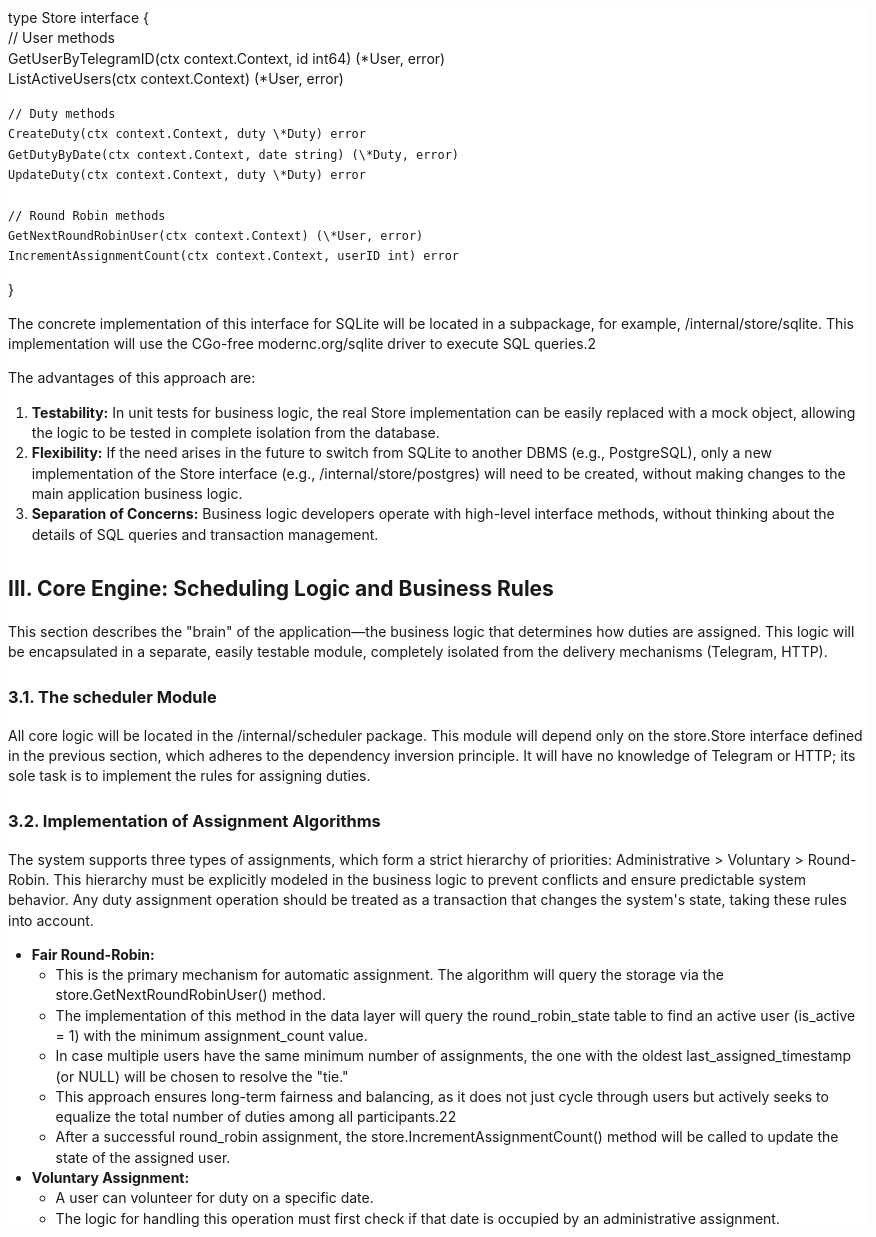 type Store interface {  
    // User methods  
    GetUserByTelegramID(ctx context.Context, id int64) (\*User, error)  
    ListActiveUsers(ctx context.Context) (\*User, error)  
      
    // Duty methods  
    CreateDuty(ctx context.Context, duty \*Duty) error  
    GetDutyByDate(ctx context.Context, date string) (\*Duty, error)  
    UpdateDuty(ctx context.Context, duty \*Duty) error  
      
    // Round Robin methods  
    GetNextRoundRobinUser(ctx context.Context) (\*User, error)  
    IncrementAssignmentCount(ctx context.Context, userID int) error  
}

The concrete implementation of this interface for SQLite will be located in a subpackage, for example, /internal/store/sqlite. This implementation will use the CGo-free modernc.org/sqlite driver to execute SQL queries.2

The advantages of this approach are:

1. **Testability:** In unit tests for business logic, the real Store implementation can be easily replaced with a mock object, allowing the logic to be tested in complete isolation from the database.  
2. **Flexibility:** If the need arises in the future to switch from SQLite to another DBMS (e.g., PostgreSQL), only a new implementation of the Store interface (e.g., /internal/store/postgres) will need to be created, without making changes to the main application business logic.  
3. **Separation of Concerns:** Business logic developers operate with high-level interface methods, without thinking about the details of SQL queries and transaction management.

## **III. Core Engine: Scheduling Logic and Business Rules**

This section describes the "brain" of the application—the business logic that determines how duties are assigned. This logic will be encapsulated in a separate, easily testable module, completely isolated from the delivery mechanisms (Telegram, HTTP).

### **3.1. The scheduler Module**

All core logic will be located in the /internal/scheduler package. This module will depend only on the store.Store interface defined in the previous section, which adheres to the dependency inversion principle. It will have no knowledge of Telegram or HTTP; its sole task is to implement the rules for assigning duties.

### **3.2. Implementation of Assignment Algorithms**

The system supports three types of assignments, which form a strict hierarchy of priorities: Administrative \> Voluntary \> Round-Robin. This hierarchy must be explicitly modeled in the business logic to prevent conflicts and ensure predictable system behavior. Any duty assignment operation should be treated as a transaction that changes the system's state, taking these rules into account.

* **Fair Round-Robin:**  
  * This is the primary mechanism for automatic assignment. The algorithm will query the storage via the store.GetNextRoundRobinUser() method.  
  * The implementation of this method in the data layer will query the round\_robin\_state table to find an active user (is\_active \= 1\) with the minimum assignment\_count value.  
  * In case multiple users have the same minimum number of assignments, the one with the oldest last\_assigned\_timestamp (or NULL) will be chosen to resolve the "tie."  
  * This approach ensures long-term fairness and balancing, as it does not just cycle through users but actively seeks to equalize the total number of duties among all participants.22  
  * After a successful round\_robin assignment, the store.IncrementAssignmentCount() method will be called to update the state of the assigned user.  
* **Voluntary Assignment:**  
  * A user can volunteer for duty on a specific date.  
  * The logic for handling this operation must first check if that date is occupied by an administrative assignment.  